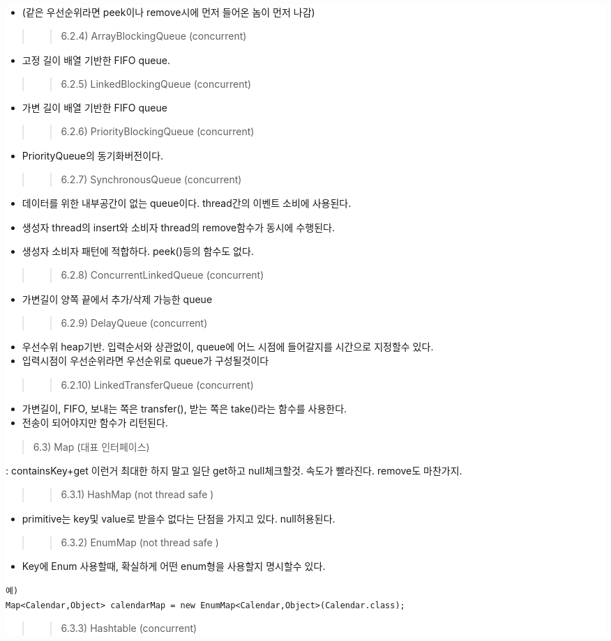 - (같은 우선순위라면 peek이나 remove시에 먼저 들어온 놈이 먼저 나감)



>> 6.2.4) ArrayBlockingQueue  (concurrent)

- 고정 길이 배열 기반한 FIFO queue.



>> 6.2.5) LinkedBlockingQueue  (concurrent)

- 가변 길이 배열 기반한 FIFO queue



>> 6.2.6) PriorityBlockingQueue  (concurrent)

- PriorityQueue의 동기화버전이다.



>> 6.2.7) SynchronousQueue  (concurrent)

- 데이터를 위한 내부공간이 없는 queue이다. thread간의 이벤트 소비에 사용된다.

- 생성자 thread의 insert와 소비자 thread의 remove함수가 동시에 수행된다.

- 생성자 소비자 패턴에 적합하다. peek()등의 함수도 없다.



>> 6.2.8) ConcurrentLinkedQueue  (concurrent)
- 가변길이 양쪽 끝에서 추가/삭제 가능한 queue

>> 6.2.9) DelayQueue  (concurrent)
- 우선수위 heap기반. 입력순서와 상관없이, queue에 어느 시점에 들어갈지를 시간으로 지정할수 있다. 
- 입력시점이 우선순위라면 우선순위로 queue가 구성될것이다

>> 6.2.10) LinkedTransferQueue  (concurrent)
- 가변길이, FIFO, 보내는 쪽은 transfer(), 받는 쪽은 take()라는 함수를 사용한다. 
- 전송이 되어야지만 함수가 리턴된다.




> 6.3) Map  (대표 인터페이스)

: containsKey+get 이런거 최대한 하지 말고 일단 get하고 null체크할것. 속도가 빨라진다. remove도 마찬가지.



>> 6.3.1) HashMap (not thread safe )

- primitive는 key및 value로 받을수 없다는 단점을 가지고 있다. null허용된다.



>> 6.3.2) EnumMap (not thread safe )

- Key에 Enum 사용할때, 확실하게 어떤 enum형을 사용할지 명시할수 있다.

```
예)
Map<Calendar,Object> calendarMap = new EnumMap<Calendar,Object>(Calendar.class);
```


>> 6.3.3) Hashtable (concurrent)
